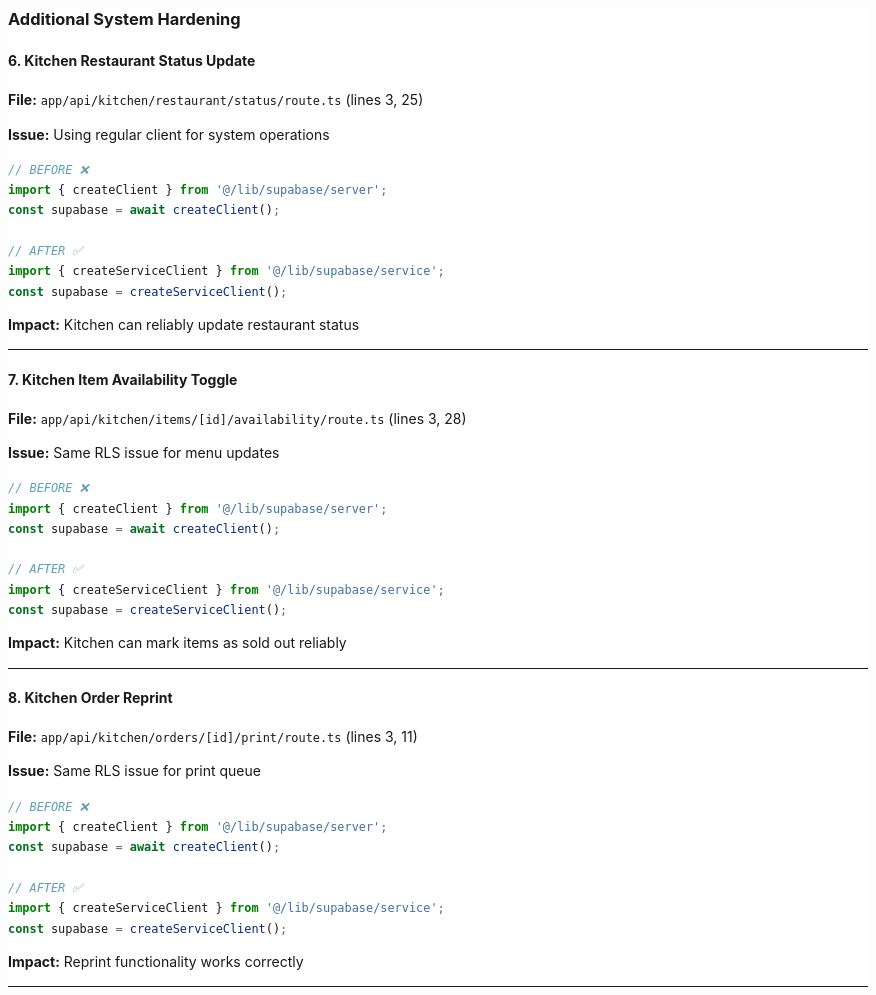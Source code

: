 
### Additional System Hardening

#### 6. Kitchen Restaurant Status Update
**File:** `app/api/kitchen/restaurant/status/route.ts` (lines 3, 25)

**Issue:** Using regular client for system operations
```typescript
// BEFORE ❌
import { createClient } from '@/lib/supabase/server';
const supabase = await createClient();

// AFTER ✅
import { createServiceClient } from '@/lib/supabase/service';
const supabase = createServiceClient();
```

**Impact:** Kitchen can reliably update restaurant status

---

#### 7. Kitchen Item Availability Toggle
**File:** `app/api/kitchen/items/[id]/availability/route.ts` (lines 3, 28)

**Issue:** Same RLS issue for menu updates
```typescript
// BEFORE ❌
import { createClient } from '@/lib/supabase/server';
const supabase = await createClient();

// AFTER ✅
import { createServiceClient } from '@/lib/supabase/service';
const supabase = createServiceClient();
```

**Impact:** Kitchen can mark items as sold out reliably

---

#### 8. Kitchen Order Reprint
**File:** `app/api/kitchen/orders/[id]/print/route.ts` (lines 3, 11)

**Issue:** Same RLS issue for print queue
```typescript
// BEFORE ❌
import { createClient } from '@/lib/supabase/server';
const supabase = await createClient();

// AFTER ✅
import { createServiceClient } from '@/lib/supabase/service';
const supabase = createServiceClient();
```

**Impact:** Reprint functionality works correctly

---
